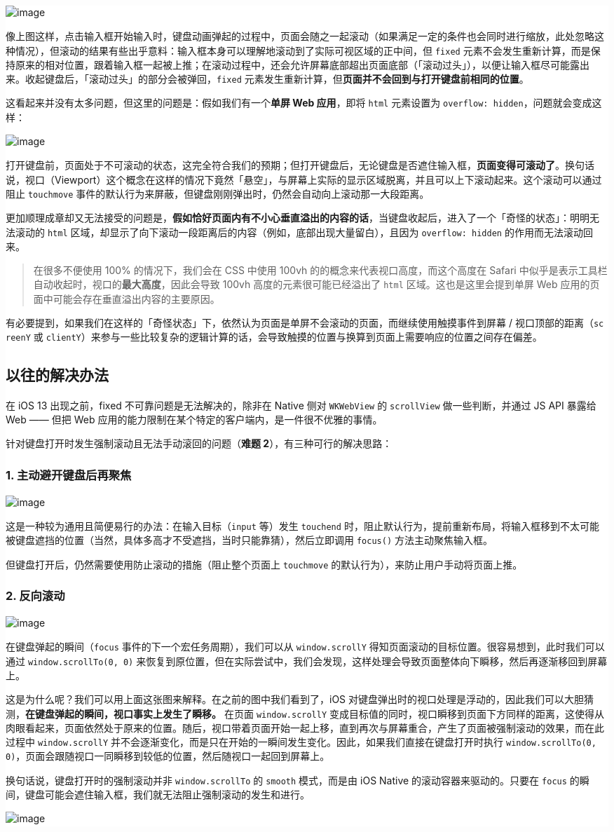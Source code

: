 ![image](https://user-images.githubusercontent.com/5051300/74966210-9e1ce780-5451-11ea-93dc-38fe4e4980d2.png)

像上图这样，点击输入框开始输入时，键盘动画弹起的过程中，页面会随之一起滚动（如果满足一定的条件也会同时进行缩放，此处忽略这种情况），但滚动的结果有些出乎意料：输入框本身可以理解地滚动到了实际可视区域的正中间，但 `fixed` 元素不会发生重新计算，而是保持原来的相对位置，跟着输入框一起被上推；在滚动过程中，还会允许屏幕底部超出页面底部（「滚动过头」），以便让输入框尽可能露出来。收起键盘后，「滚动过头」的部分会被弹回，`fixed` 元素发生重新计算，但**页面并不会回到与打开键盘前相同的位置**。

这看起来并没有太多问题，但这里的问题是：假如我们有一个**单屏 Web 应用**，即将 `html` 元素设置为 `overflow: hidden`，问题就会变成这样：

![image](https://user-images.githubusercontent.com/5051300/75001808-6340a100-549d-11ea-8bb8-4a9e44f91913.png)

打开键盘前，页面处于不可滚动的状态，这完全符合我们的预期；但打开键盘后，无论键盘是否遮住输入框，**页面变得可滚动了**。换句话说，视口（Viewport）这个概念在这样的情况下竟然「悬空」，与屏幕上实际的显示区域脱离，并且可以上下滚动起来。这个滚动可以通过阻止 `touchmove` 事件的默认行为来屏蔽，但键盘刚刚弹出时，仍然会自动向上滚动那一大段距离。

更加顺理成章却又无法接受的问题是，**假如恰好页面内有不小心垂直溢出的内容的话**，当键盘收起后，进入了一个「奇怪的状态」：明明无法滚动的 `html` 区域，却显示了向下滚动一段距离后的内容（例如，底部出现大量留白），且因为 `overflow: hidden` 的作用而无法滚动回来。

> 在很多不便使用 100% 的情况下，我们会在 CSS 中使用 100vh 的的概念来代表视口高度，而这个高度在 Safari 中似乎是表示工具栏自动收起时，视口的**最大高度**，因此会导致 100vh 高度的元素很可能已经溢出了 `html` 区域。这也是这里会提到单屏 Web 应用的页面中可能会存在垂直溢出内容的主要原因。

有必要提到，如果我们在这样的「奇怪状态」下，依然认为页面是单屏不会滚动的页面，而继续使用触摸事件到屏幕 / 视口顶部的距离（`screenY` 或 `clientY`）来参与一些比较复杂的逻辑计算的话，会导致触摸的位置与换算到页面上需要响应的位置之间存在偏差。

## 以往的解决办法

在 iOS 13 出现之前，fixed 不可靠问题是无法解决的，除非在 Native 侧对 `WKWebView` 的 `scrollView` 做一些判断，并通过 JS API 暴露给 Web —— 但把 Web 应用的能力限制在某个特定的客户端内，是一件很不优雅的事情。

针对键盘打开时发生强制滚动且无法手动滚回的问题（**难题 2**），有三种可行的解决思路：

### 1. 主动避开键盘后再聚焦

![image](https://user-images.githubusercontent.com/5051300/75006161-c802f800-54ab-11ea-9b4d-7095c5a0a05b.png)

这是一种较为通用且简便易行的办法：在输入目标（`input` 等）发生 `touchend` 时，阻止默认行为，提前重新布局，将输入框移到不太可能被键盘遮挡的位置（当然，具体多高才不受遮挡，当时只能靠猜），然后立即调用 `focus()` 方法主动聚焦输入框。

但键盘打开后，仍然需要使用防止滚动的措施（阻止整个页面上 `touchmove` 的默认行为），来防止用户手动将页面上推。

### 2. 反向滚动

![image](https://user-images.githubusercontent.com/5051300/75005997-414e1b00-54ab-11ea-9737-398bc65075b0.png)

在键盘弹起的瞬间（`focus` 事件的下一个宏任务周期），我们可以从 `window.scrollY` 得知页面滚动的目标位置。很容易想到，此时我们可以通过 `window.scrollTo(0, 0)` 来恢复到原位置，但在实际尝试中，我们会发现，这样处理会导致页面整体向下瞬移，然后再逐渐移回到屏幕上。

这是为什么呢？我们可以用上面这张图来解释。在之前的图中我们看到了，iOS 对键盘弹出时的视口处理是浮动的，因此我们可以大胆猜测，**在键盘弹起的瞬间，视口事实上发生了瞬移。** 在页面 `window.scrollY` 变成目标值的同时，视口瞬移到页面下方同样的距离，这使得从肉眼看起来，页面依然处于原来的位置。随后，视口带着页面开始一起上移，直到再次与屏幕重合，产生了页面被强制滚动的效果，而在此过程中 `window.scrollY` 并不会逐渐变化，而是只在开始的一瞬间发生变化。因此，如果我们直接在键盘打开时执行 `window.scrollTo(0, 0)`，页面会跟随视口一同瞬移到较低的位置，然后随视口一起回到屏幕上。

换句话说，键盘打开时的强制滚动并非 `window.scrollTo` 的 `smooth` 模式，而是由 iOS Native 的滚动容器来驱动的。只要在 `focus` 的瞬间，键盘可能会遮住输入框，我们就无法阻止强制滚动的发生和进行。

![image](https://user-images.githubusercontent.com/5051300/75006883-4f516b00-54ae-11ea-922e-633aa1682d93.png)
